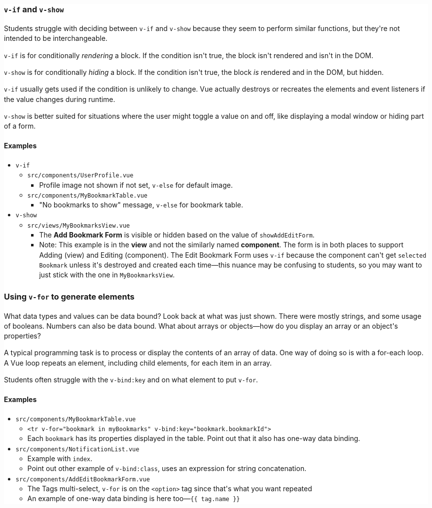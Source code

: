 ### `v-if` and `v-show`

Students struggle with deciding between `v-if` and `v-show` because they seem to perform similar functions, but they're not intended to be interchangeable.

`v-if` is for conditionally *rendering* a block. If the condition isn't true, the block isn't rendered and isn't in the DOM.

`v-show` is for conditionally *hiding* a block. If the condition isn't true, the block *is* rendered and in the DOM, but hidden.

`v-if` usually gets used if the condition is unlikely to change. Vue actually destroys or recreates the elements and event listeners if the value changes during runtime.

`v-show` is better suited for situations where the user might toggle a value on and off, like displaying a modal window or hiding part of a form.

#### Examples

* `v-if`
    * `src/components/UserProfile.vue`
        * Profile image not shown if not set, `v-else` for default image.
    * `src/components/MyBookmarkTable.vue`
        * "No bookmarks to show" message, `v-else` for bookmark table.
* `v-show`
    * `src/views/MyBookmarksView.vue`
        * The **Add Bookmark Form** is visible or hidden based on the value of `showAddEditForm`.
        * Note: This example is in the **view** and not the similarly named **component**. The form is in both places to support Adding (view) and Editing (component). The Edit Bookmark Form uses `v-if` because the component can't get `selectedBookmark` unless it's destroyed and created each time—this nuance may be confusing to students, so you may want to just stick with the one in `MyBookmarksView`.

### Using `v-for` to generate elements

What data types and values can be data bound? Look back at what was just shown. There were mostly strings, and some usage of booleans. Numbers can also be data bound. What about arrays or objects—how do you display an array or an object's properties?

A typical programming task is to process or display the contents of an array of data. One way of doing so is with a for-each loop. A Vue loop repeats an element, including child elements, for each item in an array.

Students often struggle with the `v-bind:key` and on what element to put `v-for`.

#### Examples

* `src/components/MyBookmarkTable.vue`
    * `<tr v-for="bookmark in myBookmarks" v-bind:key="bookmark.bookmarkId">`
    * Each `bookmark` has its properties displayed in the table. Point out that it also has one-way data binding.
* `src/components/NotificationList.vue`
    * Example with `index`.
    * Point out other example of `v-bind:class`, uses an expression for string concatenation.
* `src/components/AddEditBookmarkForm.vue`
    * The Tags multi-select, `v-for` is on the `<option>` tag since that's what you want repeated
    * An example of one-way data binding is here too—`{{ tag.name }}`
